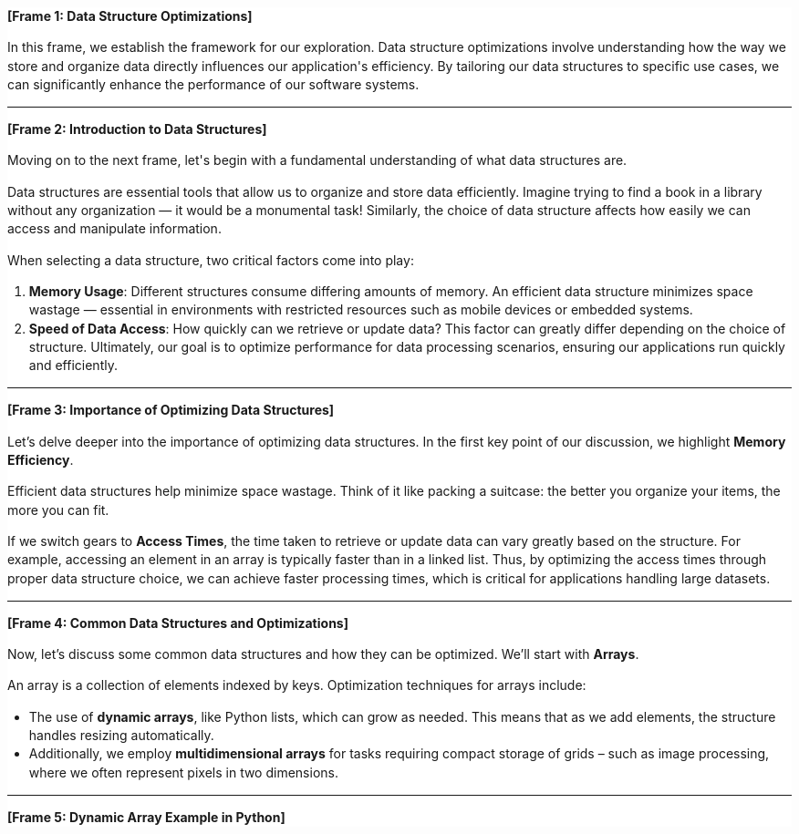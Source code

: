 
**[Frame 1: Data Structure Optimizations]**

In this frame, we establish the framework for our exploration. Data structure optimizations involve understanding how the way we store and organize data directly influences our application's efficiency. By tailoring our data structures to specific use cases, we can significantly enhance the performance of our software systems.

---

**[Frame 2: Introduction to Data Structures]**

Moving on to the next frame, let's begin with a fundamental understanding of what data structures are. 

Data structures are essential tools that allow us to organize and store data efficiently. Imagine trying to find a book in a library without any organization — it would be a monumental task! Similarly, the choice of data structure affects how easily we can access and manipulate information.

When selecting a data structure, two critical factors come into play:
1. **Memory Usage**: Different structures consume differing amounts of memory. An efficient data structure minimizes space wastage — essential in environments with restricted resources such as mobile devices or embedded systems.
2. **Speed of Data Access**: How quickly can we retrieve or update data? This factor can greatly differ depending on the choice of structure. Ultimately, our goal is to optimize performance for data processing scenarios, ensuring our applications run quickly and efficiently.

---

**[Frame 3: Importance of Optimizing Data Structures]**

Let’s delve deeper into the importance of optimizing data structures. In the first key point of our discussion, we highlight **Memory Efficiency**. 

Efficient data structures help minimize space wastage. Think of it like packing a suitcase: the better you organize your items, the more you can fit. 

If we switch gears to **Access Times**, the time taken to retrieve or update data can vary greatly based on the structure. For example, accessing an element in an array is typically faster than in a linked list. Thus, by optimizing the access times through proper data structure choice, we can achieve faster processing times, which is critical for applications handling large datasets.

---

**[Frame 4: Common Data Structures and Optimizations]**

Now, let’s discuss some common data structures and how they can be optimized. We’ll start with **Arrays**.

An array is a collection of elements indexed by keys. Optimization techniques for arrays include:
- The use of **dynamic arrays**, like Python lists, which can grow as needed. This means that as we add elements, the structure handles resizing automatically.
- Additionally, we employ **multidimensional arrays** for tasks requiring compact storage of grids – such as image processing, where we often represent pixels in two dimensions.

---

**[Frame 5: Dynamic Array Example in Python]**
